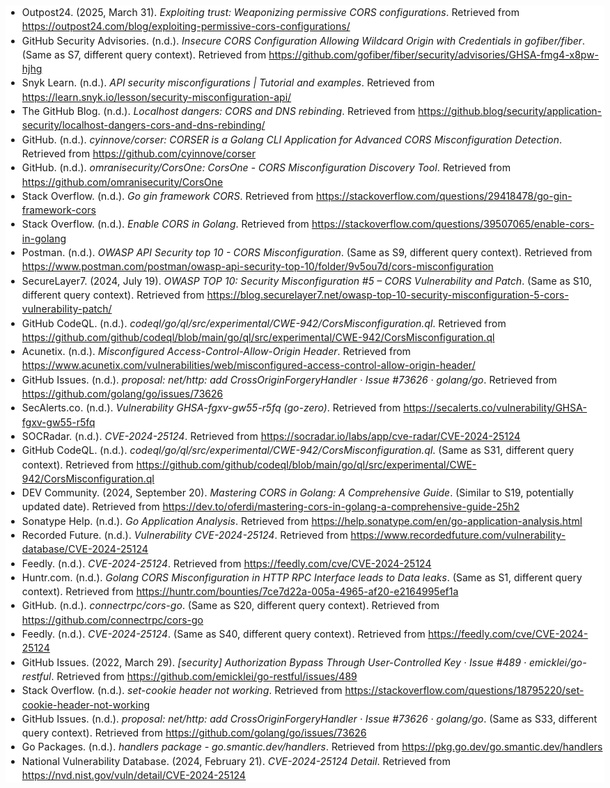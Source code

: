 - Outpost24. (2025, March 31). *Exploiting trust: Weaponizing permissive CORS configurations*. Retrieved from https://outpost24.com/blog/exploiting-permissive-cors-configurations/
- GitHub Security Advisories. (n.d.). *Insecure CORS Configuration Allowing Wildcard Origin with Credentials in gofiber/fiber*. (Same as S7, different query context). Retrieved from https://github.com/gofiber/fiber/security/advisories/GHSA-fmg4-x8pw-hjhg
- Snyk Learn. (n.d.). *API security misconfigurations | Tutorial and examples*. Retrieved from https://learn.snyk.io/lesson/security-misconfiguration-api/
- The GitHub Blog. (n.d.). *Localhost dangers: CORS and DNS rebinding*. Retrieved from https://github.blog/security/application-security/localhost-dangers-cors-and-dns-rebinding/
- GitHub. (n.d.). *cyinnove/corser: CORSER is a Golang CLI Application for Advanced CORS Misconfiguration Detection*. Retrieved from https://github.com/cyinnove/corser
- GitHub. (n.d.). *omranisecurity/CorsOne: CorsOne - CORS Misconfiguration Discovery Tool*. Retrieved from https://github.com/omranisecurity/CorsOne
- Stack Overflow. (n.d.). *Go gin framework CORS*. Retrieved from https://stackoverflow.com/questions/29418478/go-gin-framework-cors
- Stack Overflow. (n.d.). *Enable CORS in Golang*. Retrieved from https://stackoverflow.com/questions/39507065/enable-cors-in-golang
- Postman. (n.d.). *OWASP API Security top 10 - CORS Misconfiguration*. (Same as S9, different query context). Retrieved from https://www.postman.com/postman/owasp-api-security-top-10/folder/9v5ou7d/cors-misconfiguration
- SecureLayer7. (2024, July 19). *OWASP TOP 10: Security Misconfiguration #5 – CORS Vulnerability and Patch*. (Same as S10, different query context). Retrieved from https://blog.securelayer7.net/owasp-top-10-security-misconfiguration-5-cors-vulnerability-patch/
- GitHub CodeQL. (n.d.). *codeql/go/ql/src/experimental/CWE-942/CorsMisconfiguration.ql*. Retrieved from https://github.com/github/codeql/blob/main/go/ql/src/experimental/CWE-942/CorsMisconfiguration.ql
- Acunetix. (n.d.). *Misconfigured Access-Control-Allow-Origin Header*. Retrieved from https://www.acunetix.com/vulnerabilities/web/misconfigured-access-control-allow-origin-header/
- GitHub Issues. (n.d.). *proposal: net/http: add CrossOriginForgeryHandler · Issue #73626 · golang/go*. Retrieved from https://github.com/golang/go/issues/73626
- SecAlerts.co. (n.d.). *Vulnerability GHSA-fgxv-gw55-r5fq (go-zero)*. Retrieved from https://secalerts.co/vulnerability/GHSA-fgxv-gw55-r5fq
- SOCRadar. (n.d.). *CVE-2024-25124*. Retrieved from https://socradar.io/labs/app/cve-radar/CVE-2024-25124
- GitHub CodeQL. (n.d.). *codeql/go/ql/src/experimental/CWE-942/CorsMisconfiguration.ql*. (Same as S31, different query context). Retrieved from https://github.com/github/codeql/blob/main/go/ql/src/experimental/CWE-942/CorsMisconfiguration.ql
- DEV Community. (2024, September 20). *Mastering CORS in Golang: A Comprehensive Guide*. (Similar to S19, potentially updated date). Retrieved from https://dev.to/oferdi/mastering-cors-in-golang-a-comprehensive-guide-25h2
- Sonatype Help. (n.d.). *Go Application Analysis*. Retrieved from https://help.sonatype.com/en/go-application-analysis.html
- Recorded Future. (n.d.). *Vulnerability CVE-2024-25124*. Retrieved from https://www.recordedfuture.com/vulnerability-database/CVE-2024-25124
- Feedly. (n.d.). *CVE-2024-25124*. Retrieved from https://feedly.com/cve/CVE-2024-25124
- Huntr.com. (n.d.). *Golang CORS Misconfiguration in HTTP RPC Interface leads to Data leaks*. (Same as S1, different query context). Retrieved from https://huntr.com/bounties/7ce7d22a-005a-4965-af20-e2164995ef1a
- GitHub. (n.d.). *connectrpc/cors-go*. (Same as S20, different query context). Retrieved from https://github.com/connectrpc/cors-go
- Feedly. (n.d.). *CVE-2024-25124*. (Same as S40, different query context). Retrieved from https://feedly.com/cve/CVE-2024-25124
- GitHub Issues. (2022, March 29). *[security] Authorization Bypass Through User-Controlled Key · Issue #489 · emicklei/go-restful*. Retrieved from https://github.com/emicklei/go-restful/issues/489
- Stack Overflow. (n.d.). *set-cookie header not working*. Retrieved from https://stackoverflow.com/questions/18795220/set-cookie-header-not-working
- GitHub Issues. (n.d.). *proposal: net/http: add CrossOriginForgeryHandler · Issue #73626 · golang/go*. (Same as S33, different query context). Retrieved from https://github.com/golang/go/issues/73626
- Go Packages. (n.d.). *handlers package - go.smantic.dev/handlers*. Retrieved from https://pkg.go.dev/go.smantic.dev/handlers
- National Vulnerability Database. (2024, February 21). *CVE-2024-25124 Detail*. Retrieved from https://nvd.nist.gov/vuln/detail/CVE-2024-25124